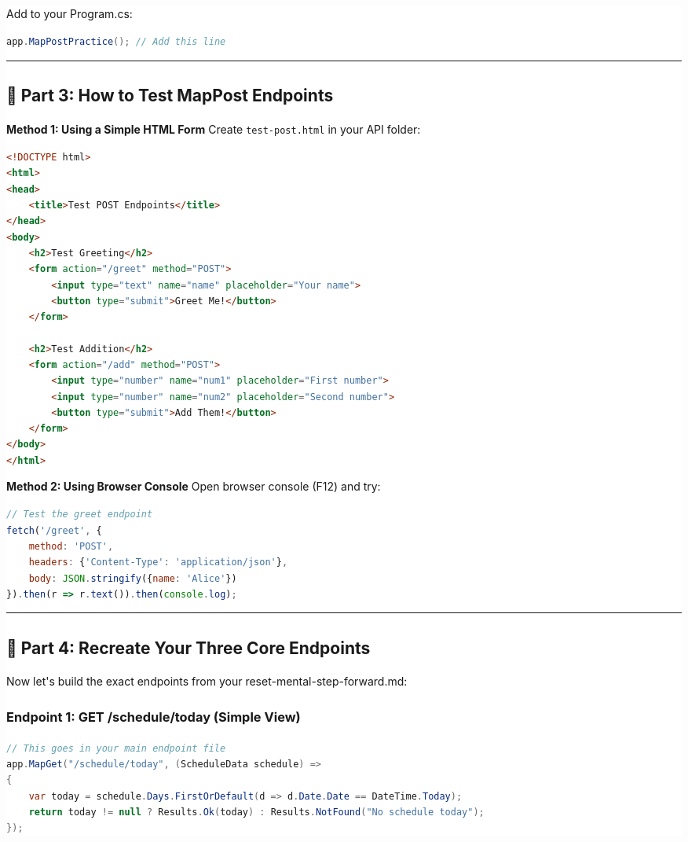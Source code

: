 Add to your Program.cs:
```csharp
app.MapPostPractice(); // Add this line
```

---

## 🧪 Part 3: How to Test MapPost Endpoints

**Method 1: Using a Simple HTML Form**
Create `test-post.html` in your API folder:

```html
<!DOCTYPE html>
<html>
<head>
    <title>Test POST Endpoints</title>
</head>
<body>
    <h2>Test Greeting</h2>
    <form action="/greet" method="POST">
        <input type="text" name="name" placeholder="Your name">
        <button type="submit">Greet Me!</button>
    </form>
    
    <h2>Test Addition</h2>
    <form action="/add" method="POST">
        <input type="number" name="num1" placeholder="First number">
        <input type="number" name="num2" placeholder="Second number">
        <button type="submit">Add Them!</button>
    </form>
</body>
</html>
```

**Method 2: Using Browser Console**
Open browser console (F12) and try:
```javascript
// Test the greet endpoint
fetch('/greet', {
    method: 'POST',
    headers: {'Content-Type': 'application/json'},
    body: JSON.stringify({name: 'Alice'})
}).then(r => r.text()).then(console.log);
```

---

## 🎯 Part 4: Recreate Your Three Core Endpoints

Now let's build the exact endpoints from your reset-mental-step-forward.md:

### Endpoint 1: GET /schedule/today (Simple View)
```csharp
// This goes in your main endpoint file
app.MapGet("/schedule/today", (ScheduleData schedule) =>
{
    var today = schedule.Days.FirstOrDefault(d => d.Date.Date == DateTime.Today);
    return today != null ? Results.Ok(today) : Results.NotFound("No schedule today");
});
```
